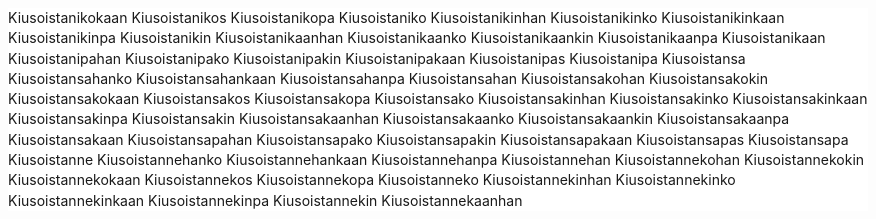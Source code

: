 Kiusoistanikokaan
Kiusoistanikos
Kiusoistanikopa
Kiusoistaniko
Kiusoistanikinhan
Kiusoistanikinko
Kiusoistanikinkaan
Kiusoistanikinpa
Kiusoistanikin
Kiusoistanikaanhan
Kiusoistanikaanko
Kiusoistanikaankin
Kiusoistanikaanpa
Kiusoistanikaan
Kiusoistanipahan
Kiusoistanipako
Kiusoistanipakin
Kiusoistanipakaan
Kiusoistanipas
Kiusoistanipa
Kiusoistansa
Kiusoistansahanko
Kiusoistansahankaan
Kiusoistansahanpa
Kiusoistansahan
Kiusoistansakohan
Kiusoistansakokin
Kiusoistansakokaan
Kiusoistansakos
Kiusoistansakopa
Kiusoistansako
Kiusoistansakinhan
Kiusoistansakinko
Kiusoistansakinkaan
Kiusoistansakinpa
Kiusoistansakin
Kiusoistansakaanhan
Kiusoistansakaanko
Kiusoistansakaankin
Kiusoistansakaanpa
Kiusoistansakaan
Kiusoistansapahan
Kiusoistansapako
Kiusoistansapakin
Kiusoistansapakaan
Kiusoistansapas
Kiusoistansapa
Kiusoistanne
Kiusoistannehanko
Kiusoistannehankaan
Kiusoistannehanpa
Kiusoistannehan
Kiusoistannekohan
Kiusoistannekokin
Kiusoistannekokaan
Kiusoistannekos
Kiusoistannekopa
Kiusoistanneko
Kiusoistannekinhan
Kiusoistannekinko
Kiusoistannekinkaan
Kiusoistannekinpa
Kiusoistannekin
Kiusoistannekaanhan